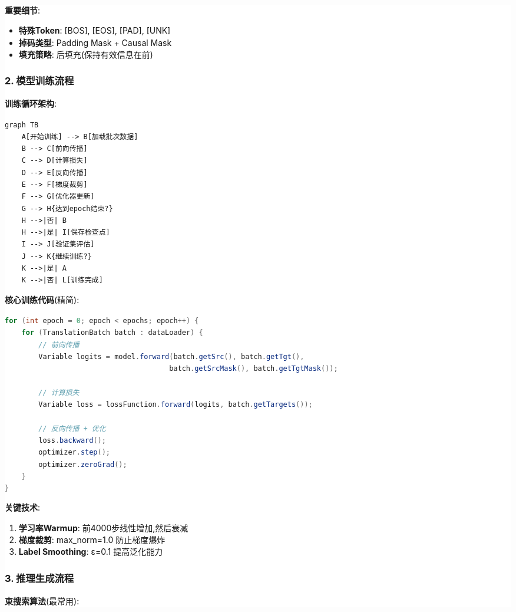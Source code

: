 **重要细节**:
- **特殊Token**: [BOS], [EOS], [PAD], [UNK]
- **掉码类型**: Padding Mask + Causal Mask
- **填充策略**: 后填充(保持有效信息在前)

### 2. 模型训练流程

**训练循环架构**:

```mermaid
graph TB
    A[开始训练] --> B[加载批次数据]
    B --> C[前向传播]
    C --> D[计算损失]
    D --> E[反向传播]
    E --> F[梯度裁剪]
    F --> G[优化器更新]
    G --> H{达到epoch结束?}
    H -->|否| B
    H -->|是| I[保存检查点]
    I --> J[验证集评估]
    J --> K{继续训练?}
    K -->|是| A
    K -->|否| L[训练完成]
```

**核心训练代码**(精简):
```java
for (int epoch = 0; epoch < epochs; epoch++) {
    for (TranslationBatch batch : dataLoader) {
        // 前向传播
        Variable logits = model.forward(batch.getSrc(), batch.getTgt(), 
                                       batch.getSrcMask(), batch.getTgtMask());
        
        // 计算损失
        Variable loss = lossFunction.forward(logits, batch.getTargets());
        
        // 反向传播 + 优化
        loss.backward();
        optimizer.step();
        optimizer.zeroGrad();
    }
}
```

**关键技术**:
1. **学习率Warmup**: 前4000步线性增加,然后衰减
2. **梯度裁剪**: max_norm=1.0 防止梯度爆炸
3. **Label Smoothing**: ε=0.1 提高泛化能力

### 3. 推理生成流程

**束搜索算法**(最常用):
